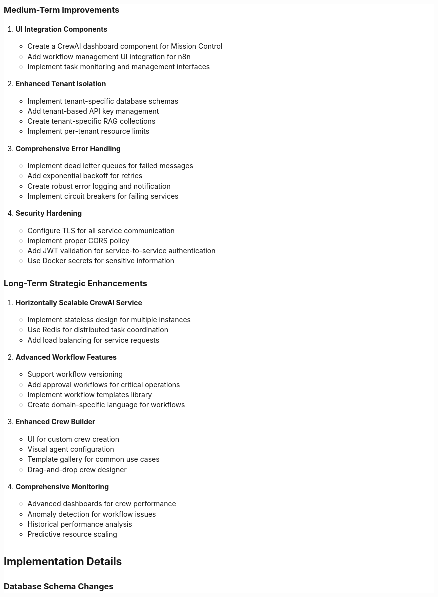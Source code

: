 ### Medium-Term Improvements

1. **UI Integration Components**
   - Create a CrewAI dashboard component for Mission Control
   - Add workflow management UI integration for n8n
   - Implement task monitoring and management interfaces

2. **Enhanced Tenant Isolation**
   - Implement tenant-specific database schemas
   - Add tenant-based API key management
   - Create tenant-specific RAG collections
   - Implement per-tenant resource limits

3. **Comprehensive Error Handling**
   - Implement dead letter queues for failed messages
   - Add exponential backoff for retries
   - Create robust error logging and notification
   - Implement circuit breakers for failing services

4. **Security Hardening**
   - Configure TLS for all service communication
   - Implement proper CORS policy
   - Add JWT validation for service-to-service authentication
   - Use Docker secrets for sensitive information

### Long-Term Strategic Enhancements

1. **Horizontally Scalable CrewAI Service**
   - Implement stateless design for multiple instances
   - Use Redis for distributed task coordination
   - Add load balancing for service requests

2. **Advanced Workflow Features**
   - Support workflow versioning
   - Add approval workflows for critical operations
   - Implement workflow templates library
   - Create domain-specific language for workflows

3. **Enhanced Crew Builder**
   - UI for custom crew creation
   - Visual agent configuration
   - Template gallery for common use cases
   - Drag-and-drop crew designer

4. **Comprehensive Monitoring**
   - Advanced dashboards for crew performance
   - Anomaly detection for workflow issues
   - Historical performance analysis
   - Predictive resource scaling

## Implementation Details

### Database Schema Changes
